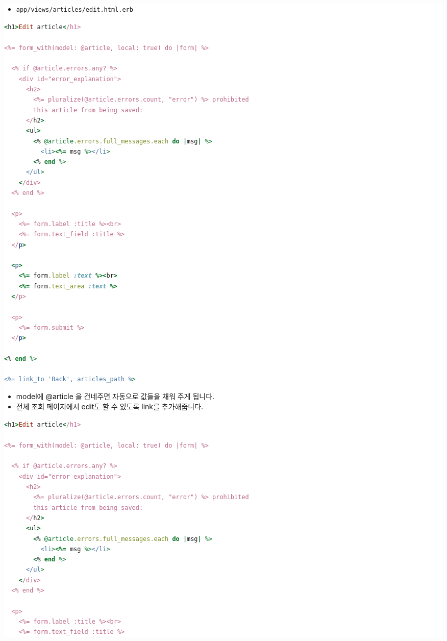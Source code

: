 - `app/views/articles/edit.html.erb`

```ruby
<h1>Edit article</h1>
 
<%= form_with(model: @article, local: true) do |form| %>
 
  <% if @article.errors.any? %>
    <div id="error_explanation">
      <h2>
        <%= pluralize(@article.errors.count, "error") %> prohibited
        this article from being saved:
      </h2>
      <ul>
        <% @article.errors.full_messages.each do |msg| %>
          <li><%= msg %></li>
        <% end %>
      </ul>
    </div>
  <% end %>
 
  <p>
    <%= form.label :title %><br>
    <%= form.text_field :title %>
  </p>
 
  <p>
    <%= form.label :text %><br>
    <%= form.text_area :text %>
  </p>
 
  <p>
    <%= form.submit %>
  </p>
 
<% end %>
 
<%= link_to 'Back', articles_path %>
```

- model에 @article 을 건네주면 자동으로 값들을 채워 주게 됩니다.
- 전체 조회 페이지에서 edit도 할 수 있도록 link를 추가해줍니다.

```ruby
<h1>Edit article</h1>

<%= form_with(model: @article, local: true) do |form| %>

  <% if @article.errors.any? %>
    <div id="error_explanation">
      <h2>
        <%= pluralize(@article.errors.count, "error") %> prohibited
        this article from being saved:
      </h2>
      <ul>
        <% @article.errors.full_messages.each do |msg| %>
          <li><%= msg %></li>
        <% end %>
      </ul>
    </div>
  <% end %>

  <p>
    <%= form.label :title %><br>
    <%= form.text_field :title %>
```